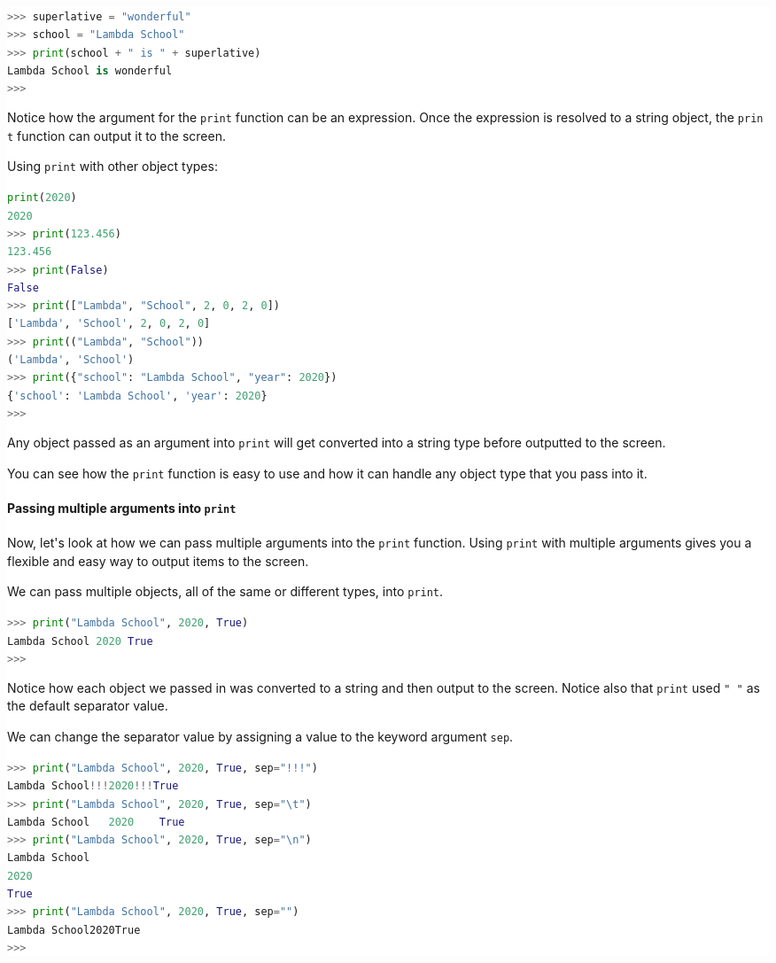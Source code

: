```python
>>> superlative = "wonderful"
>>> school = "Lambda School"
>>> print(school + " is " + superlative)
Lambda School is wonderful
>>>
```

Notice how the argument for the `print` function can be an expression. Once the expression is resolved to a string object, the `print` function can output it to the screen.

Using `print` with other object types:

```python
print(2020)
2020
>>> print(123.456)
123.456
>>> print(False)
False
>>> print(["Lambda", "School", 2, 0, 2, 0])
['Lambda', 'School', 2, 0, 2, 0]
>>> print(("Lambda", "School"))
('Lambda', 'School')
>>> print({"school": "Lambda School", "year": 2020})
{'school': 'Lambda School', 'year': 2020}
>>>
```

Any object passed as an argument into `print` will get converted into a string type before outputted to the screen.

You can see how the `print` function is easy to use and how it can handle any object type that you pass into it.

#### Passing multiple arguments into `print` <a id="passing-multiple-arguments-into-print"></a>

Now, let's look at how we can pass multiple arguments into the `print` function. Using `print` with multiple arguments gives you a flexible and easy way to output items to the screen.

We can pass multiple objects, all of the same or different types, into `print`.

```python
>>> print("Lambda School", 2020, True)
Lambda School 2020 True
>>>
```

Notice how each object we passed in was converted to a string and then output to the screen. Notice also that `print` used `" "` as the default separator value.

We can change the separator value by assigning a value to the keyword argument `sep`.

```python
>>> print("Lambda School", 2020, True, sep="!!!")
Lambda School!!!2020!!!True
>>> print("Lambda School", 2020, True, sep="\t")
Lambda School   2020    True
>>> print("Lambda School", 2020, True, sep="\n")
Lambda School
2020
True
>>> print("Lambda School", 2020, True, sep="")
Lambda School2020True
>>>
```
